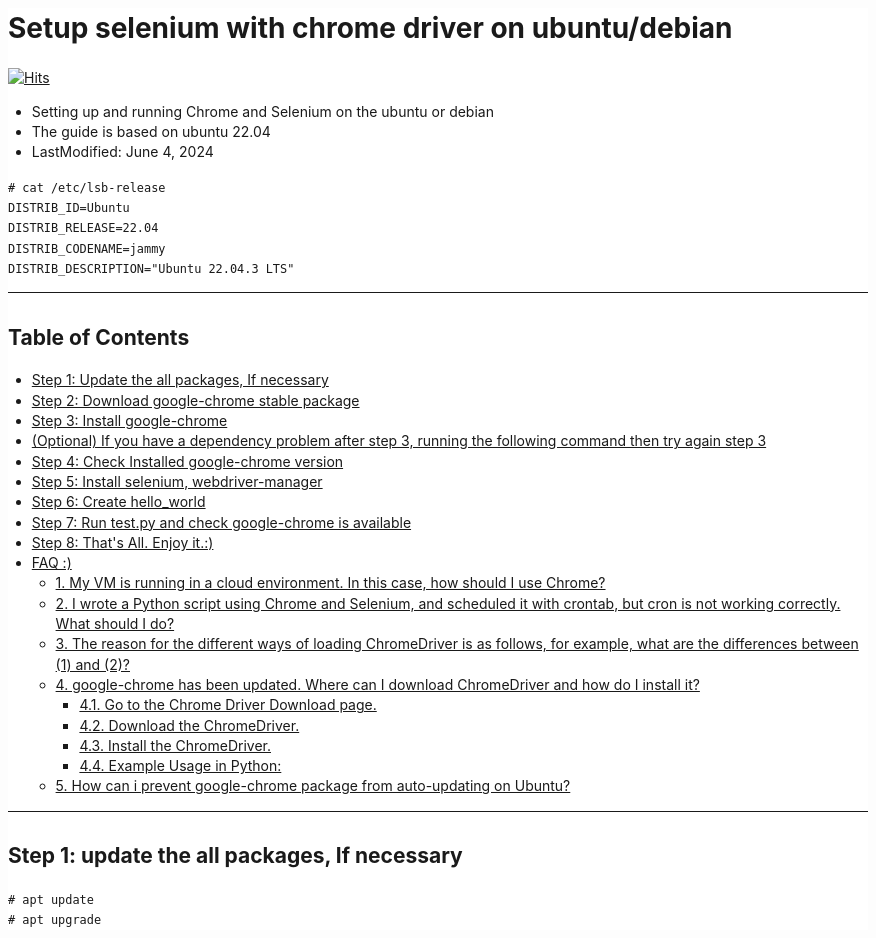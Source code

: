 # Setup selenium with chrome driver on ubuntu/debian
[![Hits](https://hits.sh/github.com/password123456/setup-selenium-with-chrome-driver-on-ubuntu_debian.svg?view=today-total)](https://hits.sh/github.com/password123456/setup-selenium-with-chrome-driver-on-ubuntu_debian/)

- Setting up and running Chrome and Selenium on the ubuntu or debian
- The guide is based on ubuntu 22.04
- LastModified: June 4, 2024
```
# cat /etc/lsb-release
DISTRIB_ID=Ubuntu
DISTRIB_RELEASE=22.04
DISTRIB_CODENAME=jammy
DISTRIB_DESCRIPTION="Ubuntu 22.04.3 LTS"
```

***
## Table of Contents
* [Step 1: Update the all packages, If necessary](#step-1-update-the-all-packages-if-necessary)
* [Step 2: Download google-chrome stable package](#step-2-download-google-chrome-stable-package)
* [Step 3: Install google-chrome](#step-3-install-google-chrome)
* [(Optional) If you have a dependency problem after step 3, running the following command then try again step 3](#optional-if-you-have-a-dependency-problem-after-step-3-running-the-following-command-then-try-again-step-3)
* [Step 4: Check Installed google-chrome version](#step-4-check-installed-google-chrome-version)
* [Step 5: Install selenium, webdriver-manager](#step-5-install-selenium-webdriver-manager)
* [Step 6: Create hello_world](#step-6-create-hello_world)
* [Step 7: Run test.py and check google-chrome is available](#step-7-run-testpy-and-check-google-chrome-is-available)
* [Step 8: That's All. Enjoy it.:)](#step-8-thats-all-enjoy-it)
* [FAQ :)](#faq-)
  + [1. My VM is running in a cloud environment. In this case, how should I use Chrome?](#1-my-vm-is-running-in-a-cloud-environment-in-this-case-how-should-i-use-chrome)
  + [2. I wrote a Python script using Chrome and Selenium, and scheduled it with crontab, but cron is not working correctly. What should I do?](#2-i-wrote-a-python-script-using-chrome-and-selenium-and-scheduled-it-with-crontab-but-cron-is-not-working-correctly-what-should-i-do)
  + [3. The reason for the different ways of loading ChromeDriver is as follows, for example, what are the differences between (1) and (2)?](#3-the-reason-for-the-different-ways-of-loading-chromedriver-is-as-follows-for-example-what-are-the-differences-between-1-and-2)
  + [4. google-chrome has been updated. Where can I download ChromeDriver and how do I install it?](#4-google-chrome-has-been-updated-where-can-i-download-chromedriver-and-how-do-i-install-it)
    - [4.1. Go to the Chrome Driver Download page.](#41-go-to-the-chromedriver-download-page)
    - [4.2. Download the ChromeDriver.](#42-download-the-chromedriver)
    - [4.3. Install the ChromeDriver.](#43-install-the-chromedriver)
    - [4.4. Example Usage in Python:](#44-example-usage-in-python)
  + [5. How can i prevent google-chrome package from auto-updating on Ubuntu?](#5-how-can-i-prevent-google-chrome-package-from-auto-updating-on-ubuntu)
***

## Step 1: update the all packages, If necessary
```
# apt update
# apt upgrade
```
